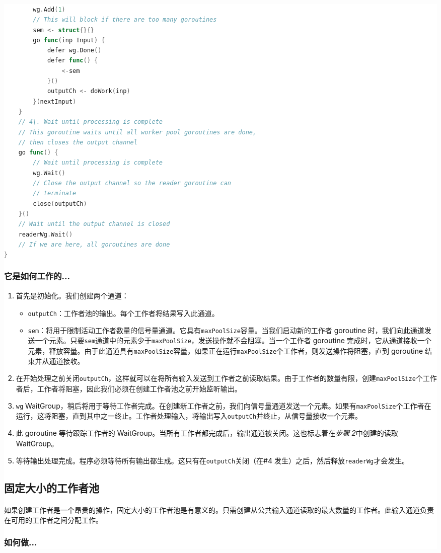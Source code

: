 ```go
        wg.Add(1)
        // This will block if there are too many goroutines
        sem <- struct{}{}
        go func(inp Input) {
            defer wg.Done()
            defer func() {
                <-sem
            }()
            outputCh <- doWork(inp)
        }(nextInput)
    }
    // 4\. Wait until processing is complete
    // This goroutine waits until all worker pool goroutines are done, 
    // then closes the output channel
    go func() {
        // Wait until processing is complete
        wg.Wait()
        // Close the output channel so the reader goroutine can 
        // terminate
        close(outputCh)
    }()
    // Wait until the output channel is closed
    readerWg.Wait()
    // If we are here, all goroutines are done
}
```

### 它是如何工作的...

1.  首先是初始化。我们创建两个通道：

    +   `outputCh`：工作者池的输出。每个工作者将结果写入此通道。

    +   `sem`：将用于限制活动工作者数量的信号量通道。它具有`maxPoolSize`容量。当我们启动新的工作者 goroutine 时，我们向此通道发送一个元素。只要`sem`通道中的元素少于`maxPoolSize`，发送操作就不会阻塞。当一个工作者 goroutine 完成时，它从通道接收一个元素，释放容量。由于此通道具有`maxPoolSize`容量，如果正在运行`maxPoolSize`个工作者，则发送操作将阻塞，直到 goroutine 结束并从通道接收。

1.  在开始处理之前关闭`outputCh`，这样就可以在将所有输入发送到工作者之前读取结果。由于工作者的数量有限，创建`maxPoolSize`个工作者后，工作者将阻塞，因此我们必须在创建工作者池之前开始监听输出。

1.  `wg` WaitGroup，稍后将用于等待工作者完成。在创建新工作者之前，我们向信号量通道发送一个元素。如果有`maxPoolSize`个工作者在运行，这将阻塞，直到其中之一终止。工作者处理输入，将输出写入`outputCh`并终止，从信号量接收一个元素。

1.  此 goroutine 等待跟踪工作者的 WaitGroup。当所有工作者都完成后，输出通道被关闭。这也标志着在*步骤 2*中创建的读取 WaitGroup。

1.  等待输出处理完成。程序必须等待所有输出都生成。这只有在`outputCh`关闭（在#4 发生）之后，然后释放`readerWg`才会发生。

## 固定大小的工作者池

如果创建工作者是一个昂贵的操作，固定大小的工作者池是有意义的。只需创建从公共输入通道读取的最大数量的工作者。此输入通道负责在可用的工作者之间分配工作。

### 如何做...
